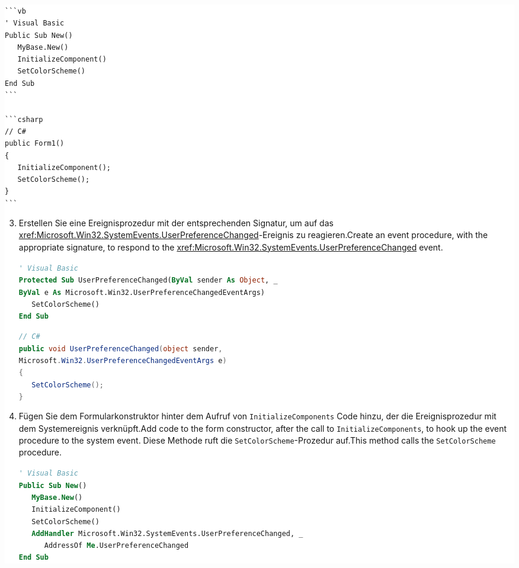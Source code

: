     ```vb
    ' Visual Basic
    Public Sub New()
       MyBase.New()
       InitializeComponent()
       SetColorScheme()
    End Sub
    ```

    ```csharp
    // C#
    public Form1()
    {
       InitializeComponent();
       SetColorScheme();
    }
    ```

3. <span data-ttu-id="784d3-320">Erstellen Sie eine Ereignisprozedur mit der entsprechenden Signatur, um auf das <xref:Microsoft.Win32.SystemEvents.UserPreferenceChanged>-Ereignis zu reagieren.</span><span class="sxs-lookup"><span data-stu-id="784d3-320">Create an event procedure, with the appropriate signature, to respond to the <xref:Microsoft.Win32.SystemEvents.UserPreferenceChanged> event.</span></span>

    ```vb
    ' Visual Basic
    Protected Sub UserPreferenceChanged(ByVal sender As Object, _
    ByVal e As Microsoft.Win32.UserPreferenceChangedEventArgs)
       SetColorScheme()
    End Sub
    ```

    ```csharp
    // C#
    public void UserPreferenceChanged(object sender,
    Microsoft.Win32.UserPreferenceChangedEventArgs e)
    {
       SetColorScheme();
    }
    ```

4. <span data-ttu-id="784d3-321">Fügen Sie dem Formularkonstruktor hinter dem Aufruf von `InitializeComponents` Code hinzu, der die Ereignisprozedur mit dem Systemereignis verknüpft.</span><span class="sxs-lookup"><span data-stu-id="784d3-321">Add code to the form constructor, after the call to `InitializeComponents`, to hook up the event procedure to the system event.</span></span> <span data-ttu-id="784d3-322">Diese Methode ruft die `SetColorScheme`-Prozedur auf.</span><span class="sxs-lookup"><span data-stu-id="784d3-322">This method calls the `SetColorScheme` procedure.</span></span>

    ```vb
    ' Visual Basic
    Public Sub New()
       MyBase.New()
       InitializeComponent()
       SetColorScheme()
       AddHandler Microsoft.Win32.SystemEvents.UserPreferenceChanged, _
          AddressOf Me.UserPreferenceChanged
    End Sub
    ```
